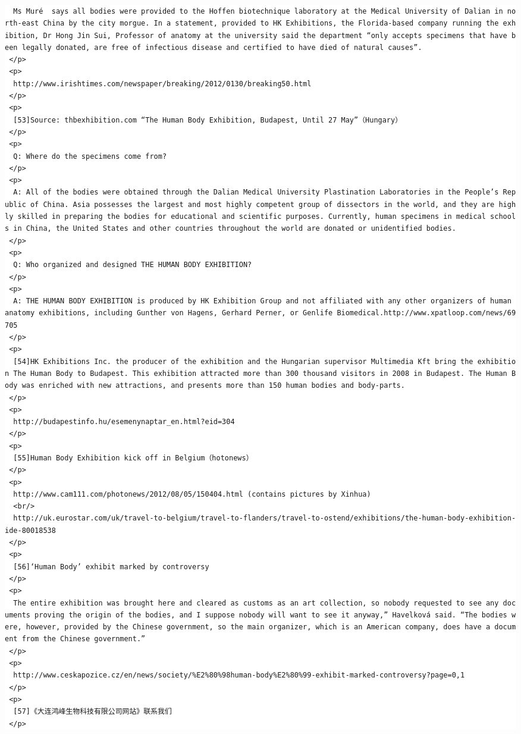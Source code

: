       Ms Muré  says all bodies were provided to the Hoffen biotechnique laboratory at the Medical University of Dalian in north-east China by the city morgue. In a statement, provided to HK Exhibitions, the Florida-based company running the exhibition, Dr Hong Jin Sui, Professor of anatomy at the university said the department “only accepts specimens that have been legally donated, are free of infectious disease and certified to have died of natural causes”.
     </p>
     <p>
      http://www.irishtimes.com/newspaper/breaking/2012/0130/breaking50.html
     </p>
     <p>
      [53]Source: thbexhibition.com “The Human Body Exhibition, Budapest, Until 27 May”（Hungary）
     </p>
     <p>
      Q: Where do the specimens come from?
     </p>
     <p>
      A: All of the bodies were obtained through the Dalian Medical University Plastination Laboratories in the People’s Republic of China. Asia possesses the largest and most highly competent group of dissectors in the world, and they are highly skilled in preparing the bodies for educational and scientific purposes. Currently, human specimens in medical schools in China, the United States and other countries throughout the world are donated or unidentified bodies.
     </p>
     <p>
      Q: Who organized and designed THE HUMAN BODY EXHIBITION?
     </p>
     <p>
      A: THE HUMAN BODY EXHIBITION is produced by HK Exhibition Group and not affiliated with any other organizers of human anatomy exhibitions, including Gunther von Hagens, Gerhard Perner, or Genlife Biomedical.http://www.xpatloop.com/news/69705
     </p>
     <p>
      [54]HK Exhibitions Inc. the producer of the exhibition and the Hungarian supervisor Multimedia Kft bring the exhibition The Human Body to Budapest. This exhibition attracted more than 300 thousand visitors in 2008 in Budapest. The Human Body was enriched with new attractions, and presents more than 150 human bodies and body-parts.
     </p>
     <p>
      http://budapestinfo.hu/esemenynaptar_en.html?eid=304
     </p>
     <p>
      [55]Human Body Exhibition kick off in Belgium（hotonews）
     </p>
     <p>
      http://www.cam111.com/photonews/2012/08/05/150404.html (contains pictures by Xinhua)
      <br/>
      http://uk.eurostar.com/uk/travel-to-belgium/travel-to-flanders/travel-to-ostend/exhibitions/the-human-body-exhibition-ide-80018538
     </p>
     <p>
      [56]‘Human Body’ exhibit marked by controversy
     </p>
     <p>
      The entire exhibition was brought here and cleared as customs as an art collection, so nobody requested to see any documents proving the origin of the bodies, and I suppose nobody will want to see it anyway,” Havelková said. “The bodies were, however, provided by the Chinese government, so the main organizer, which is an American company, does have a document from the Chinese government.”
     </p>
     <p>
      http://www.ceskapozice.cz/en/news/society/%E2%80%98human-body%E2%80%99-exhibit-marked-controversy?page=0,1
     </p>
     <p>
      [57]《大连鸿峰生物科技有限公司网站》联系我们
     </p>